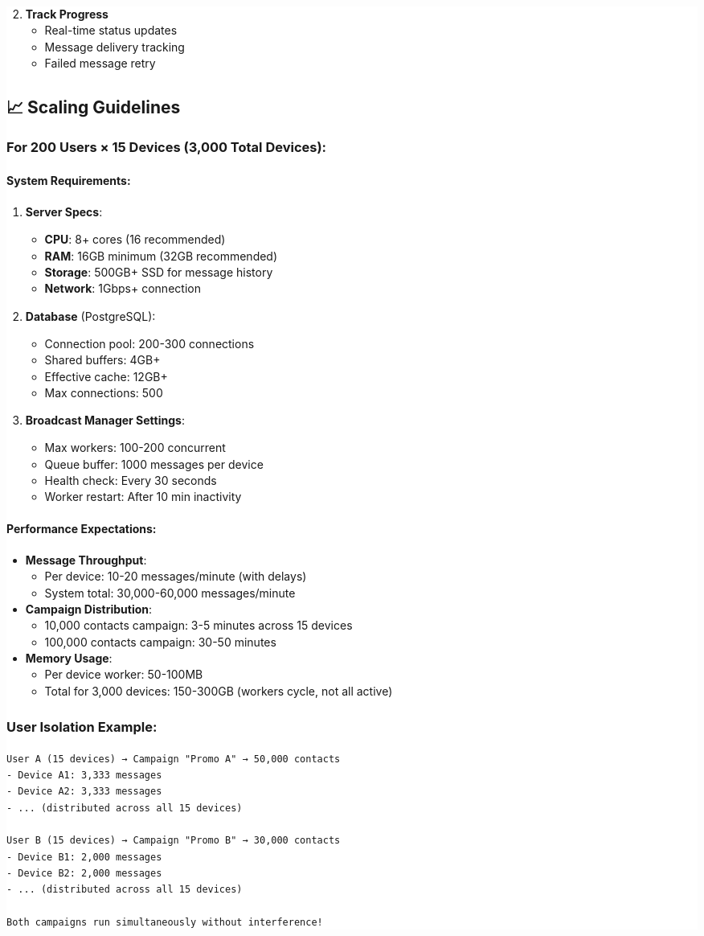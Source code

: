 2. **Track Progress**
   - Real-time status updates
   - Message delivery tracking
   - Failed message retry

## 📈 Scaling Guidelines

### For 200 Users × 15 Devices (3,000 Total Devices):

#### System Requirements:
1. **Server Specs**:
   - **CPU**: 8+ cores (16 recommended)
   - **RAM**: 16GB minimum (32GB recommended)
   - **Storage**: 500GB+ SSD for message history
   - **Network**: 1Gbps+ connection

2. **Database** (PostgreSQL):
   - Connection pool: 200-300 connections
   - Shared buffers: 4GB+
   - Effective cache: 12GB+
   - Max connections: 500

3. **Broadcast Manager Settings**:
   - Max workers: 100-200 concurrent
   - Queue buffer: 1000 messages per device
   - Health check: Every 30 seconds
   - Worker restart: After 10 min inactivity

#### Performance Expectations:
- **Message Throughput**: 
  - Per device: 10-20 messages/minute (with delays)
  - System total: 30,000-60,000 messages/minute
- **Campaign Distribution**:
  - 10,000 contacts campaign: 3-5 minutes across 15 devices
  - 100,000 contacts campaign: 30-50 minutes
- **Memory Usage**:
  - Per device worker: 50-100MB
  - Total for 3,000 devices: 150-300GB (workers cycle, not all active)

### User Isolation Example:
```
User A (15 devices) → Campaign "Promo A" → 50,000 contacts
- Device A1: 3,333 messages
- Device A2: 3,333 messages
- ... (distributed across all 15 devices)

User B (15 devices) → Campaign "Promo B" → 30,000 contacts
- Device B1: 2,000 messages
- Device B2: 2,000 messages
- ... (distributed across all 15 devices)

Both campaigns run simultaneously without interference!
```
